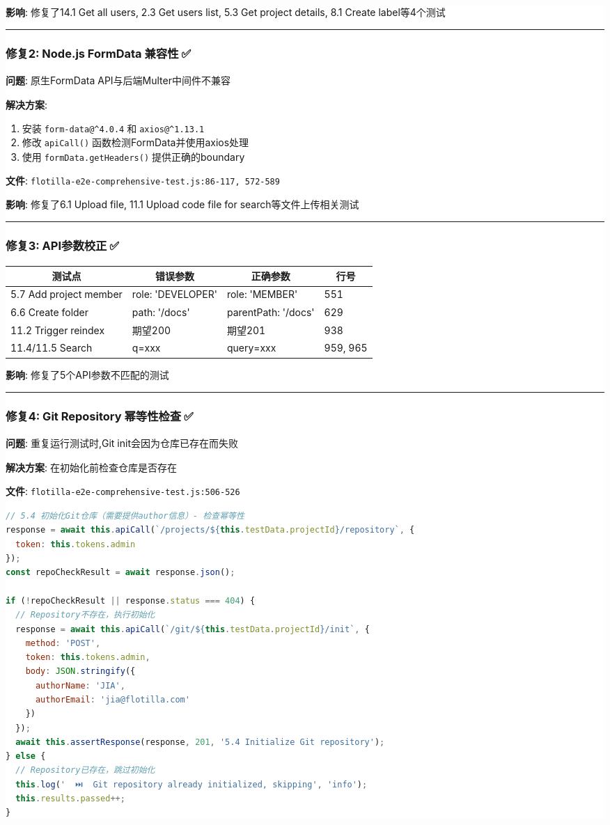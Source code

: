 **影响**: 修复了14.1 Get all users, 2.3 Get users list, 5.3 Get project details, 8.1 Create label等4个测试

---

### 修复2: Node.js FormData 兼容性 ✅

**问题**: 原生FormData API与后端Multer中间件不兼容

**解决方案**:
1. 安装 `form-data@^4.0.4` 和 `axios@^1.13.1`
2. 修改 `apiCall()` 函数检测FormData并使用axios处理
3. 使用 `formData.getHeaders()` 提供正确的boundary

**文件**: `flotilla-e2e-comprehensive-test.js:86-117, 572-589`

**影响**: 修复了6.1 Upload file, 11.1 Upload code file for search等文件上传相关测试

---

### 修复3: API参数校正 ✅

| 测试点 | 错误参数 | 正确参数 | 行号 |
|--------|----------|----------|------|
| 5.7 Add project member | role: 'DEVELOPER' | role: 'MEMBER' | 551 |
| 6.6 Create folder | path: '/docs' | parentPath: '/docs' | 629 |
| 11.2 Trigger reindex | 期望200 | 期望201 | 938 |
| 11.4/11.5 Search | q=xxx | query=xxx | 959, 965 |

**影响**: 修复了5个API参数不匹配的测试

---

### 修复4: Git Repository 幂等性检查 ✅

**问题**: 重复运行测试时,Git init会因为仓库已存在而失败

**解决方案**: 在初始化前检查仓库是否存在

**文件**: `flotilla-e2e-comprehensive-test.js:506-526`

```javascript
// 5.4 初始化Git仓库（需要提供author信息）- 检查幂等性
response = await this.apiCall(`/projects/${this.testData.projectId}/repository`, {
  token: this.tokens.admin
});
const repoCheckResult = await response.json();

if (!repoCheckResult || response.status === 404) {
  // Repository不存在，执行初始化
  response = await this.apiCall(`/git/${this.testData.projectId}/init`, {
    method: 'POST',
    token: this.tokens.admin,
    body: JSON.stringify({
      authorName: 'JIA',
      authorEmail: 'jia@flotilla.com'
    })
  });
  await this.assertResponse(response, 201, '5.4 Initialize Git repository');
} else {
  // Repository已存在，跳过初始化
  this.log('  ⏭️  Git repository already initialized, skipping', 'info');
  this.results.passed++;
}
```
